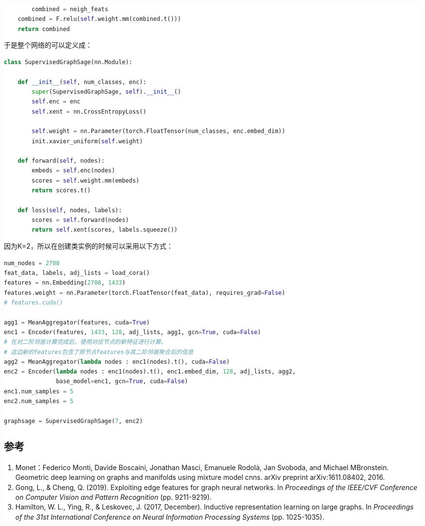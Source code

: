 ```python
        combined = neigh_feats
    combined = F.relu(self.weight.mm(combined.t()))
    return combined
```

于是整个网络的可以定义成：

```python
class SupervisedGraphSage(nn.Module):

    def __init__(self, num_classes, enc):
        super(SupervisedGraphSage, self).__init__()
        self.enc = enc
        self.xent = nn.CrossEntropyLoss()

        self.weight = nn.Parameter(torch.FloatTensor(num_classes, enc.embed_dim))
        init.xavier_uniform(self.weight)

    def forward(self, nodes):
        embeds = self.enc(nodes)
        scores = self.weight.mm(embeds)
        return scores.t()

    def loss(self, nodes, labels):
        scores = self.forward(nodes)
        return self.xent(scores, labels.squeeze())
```

因为K=2，所以在创建类实例的时候可以采用以下方式：

```python
num_nodes = 2708
feat_data, labels, adj_lists = load_cora()
features = nn.Embedding(2708, 1433)
features.weight = nn.Parameter(torch.FloatTensor(feat_data), requires_grad=False)
# features.cuda()

agg1 = MeanAggregator(features, cuda=True)
enc1 = Encoder(features, 1433, 128, adj_lists, agg1, gcn=True, cuda=False)
# 在对二阶邻居计算完成后，使用对应节点的新特征进行计算。
# 这边新的features包含了原节点features与其二阶邻居聚合后的信息
agg2 = MeanAggregator(lambda nodes : enc1(nodes).t(), cuda=False)
enc2 = Encoder(lambda nodes : enc1(nodes).t(), enc1.embed_dim, 128, adj_lists, agg2,
               base_model=enc1, gcn=True, cuda=False)
enc1.num_samples = 5
enc2.num_samples = 5

graphsage = SupervisedGraphSage(7, enc2)
```

## 参考

1. Monet：Federico Monti, Davide Boscaini, Jonathan Masci, Emanuele Rodolà, Jan Svoboda, and Michael MBronstein. Geometric deep learning on graphs and manifolds using mixture model cnns. arXiv preprint arXiv:1611.08402, 2016.
2. Gong, L., & Cheng, Q. (2019). Exploiting edge features for graph neural networks. In *Proceedings of the IEEE/CVF Conference on Computer Vision and Pattern Recognition* (pp. 9211-9219).
3. Hamilton, W. L., Ying, R., & Leskovec, J. (2017, December). Inductive representation learning on large graphs. In *Proceedings of the 31st International Conference on Neural Information Processing Systems* (pp. 1025-1035).

